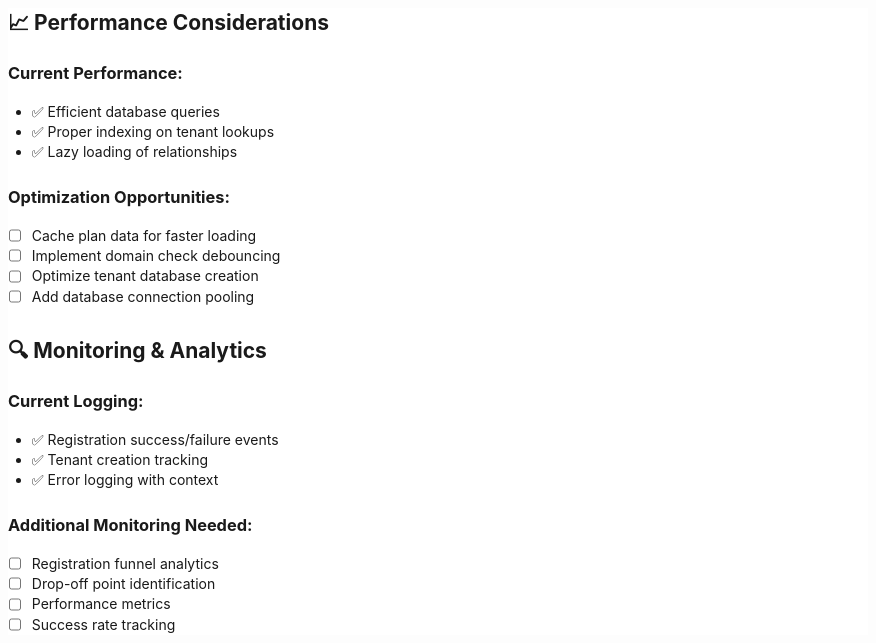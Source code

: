 ## 📈 **Performance Considerations**

### **Current Performance:**
- ✅ Efficient database queries
- ✅ Proper indexing on tenant lookups
- ✅ Lazy loading of relationships

### **Optimization Opportunities:**
- [ ] Cache plan data for faster loading
- [ ] Implement domain check debouncing
- [ ] Optimize tenant database creation
- [ ] Add database connection pooling

## 🔍 **Monitoring & Analytics**

### **Current Logging:**
- ✅ Registration success/failure events
- ✅ Tenant creation tracking
- ✅ Error logging with context

### **Additional Monitoring Needed:**
- [ ] Registration funnel analytics
- [ ] Drop-off point identification
- [ ] Performance metrics
- [ ] Success rate tracking
